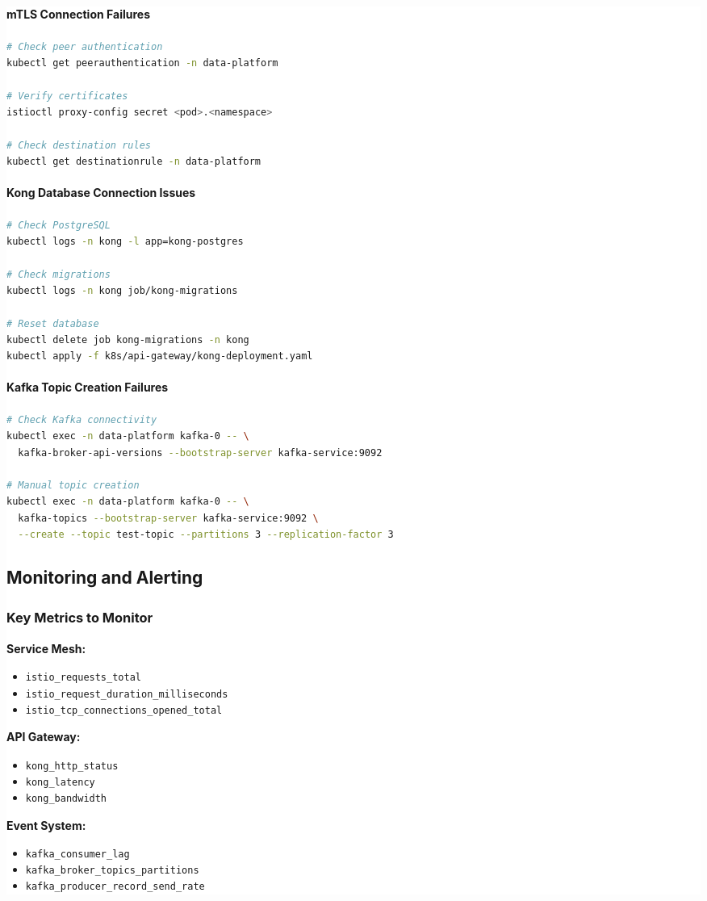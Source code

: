 #### mTLS Connection Failures
```bash
# Check peer authentication
kubectl get peerauthentication -n data-platform

# Verify certificates
istioctl proxy-config secret <pod>.<namespace>

# Check destination rules
kubectl get destinationrule -n data-platform
```

#### Kong Database Connection Issues
```bash
# Check PostgreSQL
kubectl logs -n kong -l app=kong-postgres

# Check migrations
kubectl logs -n kong job/kong-migrations

# Reset database
kubectl delete job kong-migrations -n kong
kubectl apply -f k8s/api-gateway/kong-deployment.yaml
```

#### Kafka Topic Creation Failures
```bash
# Check Kafka connectivity
kubectl exec -n data-platform kafka-0 -- \
  kafka-broker-api-versions --bootstrap-server kafka-service:9092

# Manual topic creation
kubectl exec -n data-platform kafka-0 -- \
  kafka-topics --bootstrap-server kafka-service:9092 \
  --create --topic test-topic --partitions 3 --replication-factor 3
```

## Monitoring and Alerting

### Key Metrics to Monitor

**Service Mesh:**
- `istio_requests_total`
- `istio_request_duration_milliseconds`
- `istio_tcp_connections_opened_total`

**API Gateway:**
- `kong_http_status`
- `kong_latency`
- `kong_bandwidth`

**Event System:**
- `kafka_consumer_lag`
- `kafka_broker_topics_partitions`
- `kafka_producer_record_send_rate`
